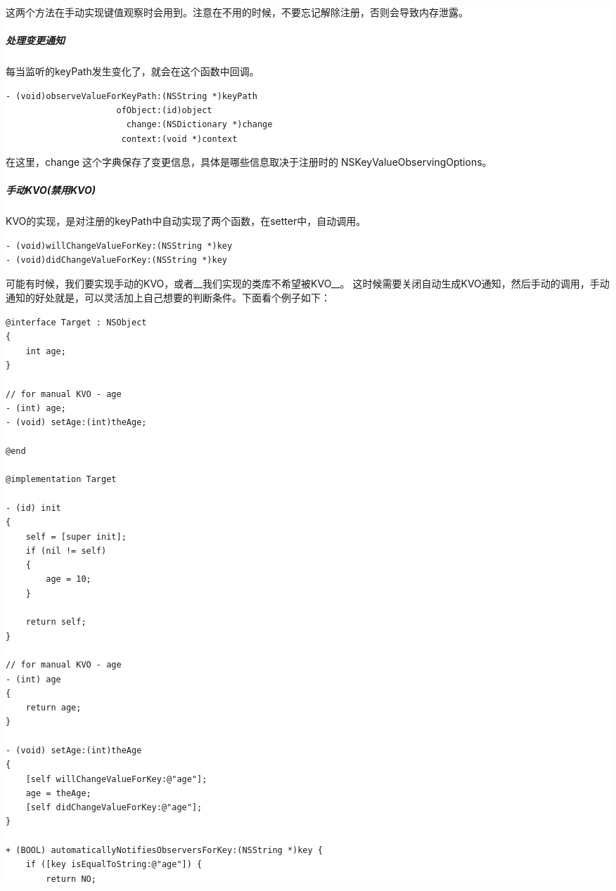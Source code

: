 这两个方法在手动实现键值观察时会用到。注意在不用的时候，不要忘记解除注册，否则会导致内存泄露。

##### 处理变更通知

每当监听的keyPath发生变化了，就会在这个函数中回调。

```
- (void)observeValueForKeyPath:(NSString *)keyPath
                      ofObject:(id)object
                        change:(NSDictionary *)change
                       context:(void *)context
```

在这里，change 这个字典保存了变更信息，具体是哪些信息取决于注册时的 NSKeyValueObservingOptions。

##### 手动KVO(禁用KVO)

KVO的实现，是对注册的keyPath中自动实现了两个函数，在setter中，自动调用。

```
- (void)willChangeValueForKey:(NSString *)key
- (void)didChangeValueForKey:(NSString *)key
```

可能有时候，我们要实现手动的KVO，或者__我们实现的类库不希望被KVO__。
这时候需要关闭自动生成KVO通知，然后手动的调用，手动通知的好处就是，可以灵活加上自己想要的判断条件。下面看个例子如下：

```
@interface Target : NSObject
{
    int age;
}

// for manual KVO - age
- (int) age;
- (void) setAge:(int)theAge;

@end

@implementation Target

- (id) init
{
    self = [super init];
    if (nil != self)
    {
        age = 10;
    }
    
    return self;
}

// for manual KVO - age
- (int) age
{
    return age;
}

- (void) setAge:(int)theAge
{
    [self willChangeValueForKey:@"age"];
    age = theAge;
    [self didChangeValueForKey:@"age"];
}

+ (BOOL) automaticallyNotifiesObserversForKey:(NSString *)key {
    if ([key isEqualToString:@"age"]) {
        return NO;
```